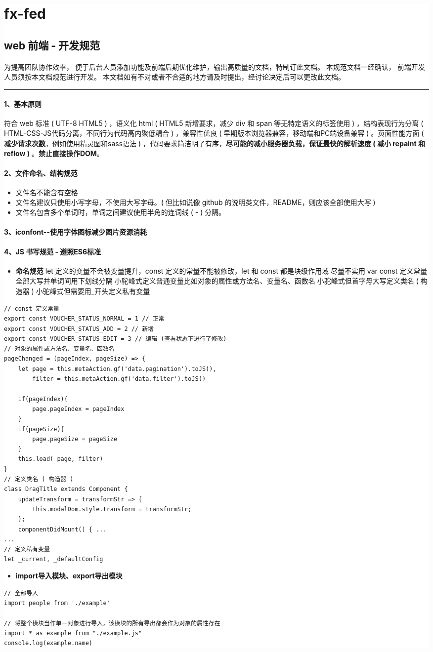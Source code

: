 # fx-fed
## web 前端 - 开发规范

为提高团队协作效率， 便于后台人员添加功能及前端后期优化维护，输出高质量的文档，特制订此文档。 本规范文档一经确认， 前端开发人员须按本文档规范进行开发。 本文档如有不对或者不合适的地方请及时提出，经讨论决定后可以更改此文档。

---

#### 1、基本原则
符合 web 标准 ( UTF-8  HTML5 ) ，语义化 html ( HTML5 新增要求，减少 div 和 span 等无特定语义的标签使用 ) ，结构表现行为分离 ( HTML-CSS-JS代码分离，不同行为代码高内聚低耦合 ) ，兼容性优良 ( 早期版本浏览器兼容，移动端和PC端设备兼容 ) 。页面性能方面 ( **减少请求次数**，例如使用精灵图和sass语法 ) ，代码要求简洁明了有序，**尽可能的减小服务器负载，保证最快的解析速度 ( 减小 repaint 和 reflow )** 。**禁止直接操作DOM**。
#### 2、文件命名、结构规范
- 文件名不能含有空格
- 文件名建议只使用小写字母，不使用大写字母。( 但比如说像 github 的说明类文件，README，则应该全部使用大写 )
- 文件名包含多个单词时，单词之间建议使用半角的连词线 ( - ) 分隔。
#### 3、iconfont--使用字体图标减少图片资源消耗
#### 4、JS 书写规范 - 遵照ES6标准
- **命名规范**
let 定义的变量不会被变量提升，const 定义的常量不能被修改，let 和 const 都是块级作用域
尽量不实用 var
const 定义常量全部大写并单词间用下划线分隔
小驼峰式定义普通变量比如对象的属性或方法名、变量名、函数名
小驼峰式但首字母大写定义类名 ( 构造器 )
小驼峰式但需要用_开头定义私有变量
```
// const 定义常量
export const VOUCHER_STATUS_NORMAL = 1 // 正常
export const VOUCHER_STATUS_ADD = 2 // 新增
export const VOUCHER_STATUS_EDIT = 3 // 编辑 (查看状态下进行了修改)
// 对象的属性或方法名、变量名、函数名
pageChanged = (pageIndex, pageSize) => {
    let page = this.metaAction.gf('data.pagination').toJS(),
        filter = this.metaAction.gf('data.filter').toJS()

    if(pageIndex){
        page.pageIndex = pageIndex
    }
    if(pageSize){
        page.pageSize = pageSize
    }
    this.load( page, filter)
}
// 定义类名 ( 构造器 )
class DragTitle extends Component {
	updateTransform = transformStr => {
		this.modalDom.style.transform = transformStr;
	};
	componentDidMount() { ...
...
// 定义私有变量
let _current, _defaultConfig
```
- **import导入模块、export导出模块**
```
// 全部导入
import people from './example'
 
// 将整个模块当作单一对象进行导入，该模块的所有导出都会作为对象的属性存在
import * as example from "./example.js"
console.log(example.name)
```